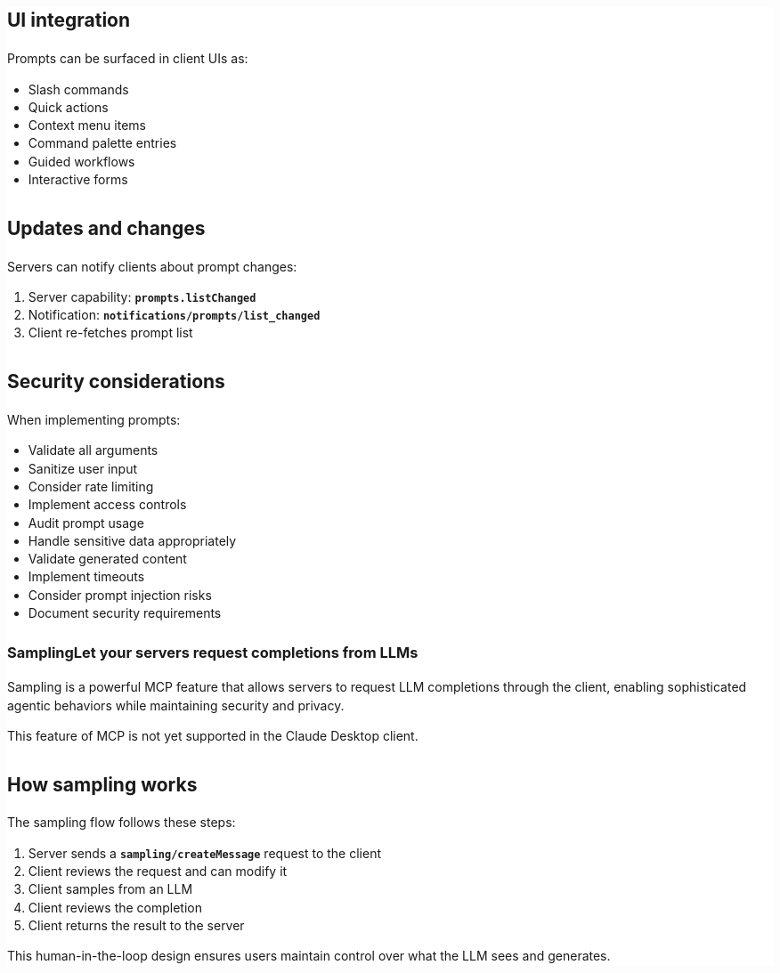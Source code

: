 ## **UI integration**

Prompts can be surfaced in client UIs as:

- Slash commands
- Quick actions
- Context menu items
- Command palette entries
- Guided workflows
- Interactive forms

## **Updates and changes**

Servers can notify clients about prompt changes:

1. Server capability: **`prompts.listChanged`**
2. Notification: **`notifications/prompts/list_changed`**
3. Client re-fetches prompt list

## **Security considerations**

When implementing prompts:

- Validate all arguments
- Sanitize user input
- Consider rate limiting
- Implement access controls
- Audit prompt usage
- Handle sensitive data appropriately
- Validate generated content
- Implement timeouts
- Consider prompt injection risks
- Document security requirements

### **Sampling**Let your servers request completions from LLMs

Sampling is a powerful MCP feature that allows servers to request LLM completions through the client, enabling sophisticated agentic behaviors while maintaining security and privacy.

This feature of MCP is not yet supported in the Claude Desktop client.

## **How sampling works**

The sampling flow follows these steps:

1. Server sends a **`sampling/createMessage`** request to the client
2. Client reviews the request and can modify it
3. Client samples from an LLM
4. Client reviews the completion
5. Client returns the result to the server

This human-in-the-loop design ensures users maintain control over what the LLM sees and generates.
